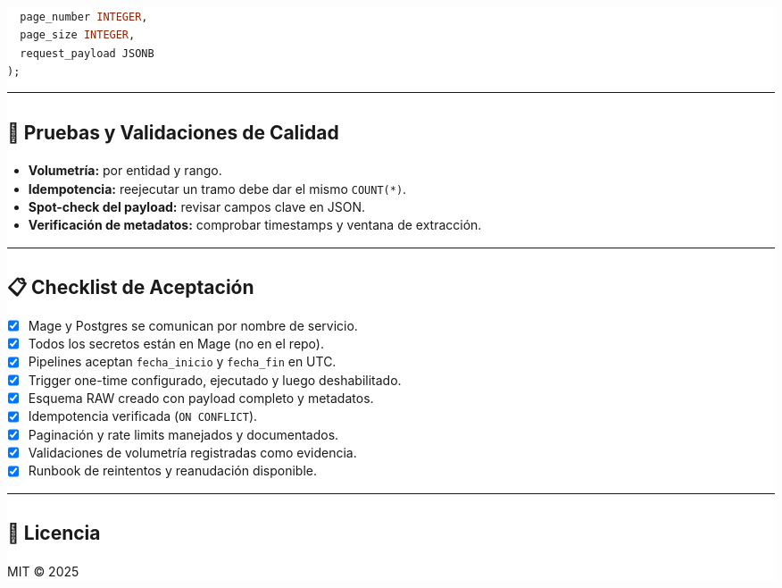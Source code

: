 ```sql
  page_number INTEGER,
  page_size INTEGER,
  request_payload JSONB
);
```
---

## 🧪 Pruebas y Validaciones de Calidad

- **Volumetría:** por entidad y rango.  
- **Idempotencia:** reejecutar un tramo debe dar el mismo `COUNT(*)`.  
- **Spot-check del payload:** revisar campos clave en JSON.  
- **Verificación de metadatos:** comprobar timestamps y ventana de extracción.  

---

## 📋 Checklist de Aceptación

- [x] Mage y Postgres se comunican por nombre de servicio.  
- [x] Todos los secretos están en Mage (no en el repo).  
- [x] Pipelines aceptan `fecha_inicio` y `fecha_fin` en UTC.  
- [x] Trigger one-time configurado, ejecutado y luego deshabilitado.  
- [x] Esquema RAW creado con payload completo y metadatos.  
- [x] Idempotencia verificada (`ON CONFLICT`).  
- [x] Paginación y rate limits manejados y documentados.  
- [x] Validaciones de volumetría registradas como evidencia.  
- [x] Runbook de reintentos y reanudación disponible.  

---

## 📜 Licencia

MIT © 2025
